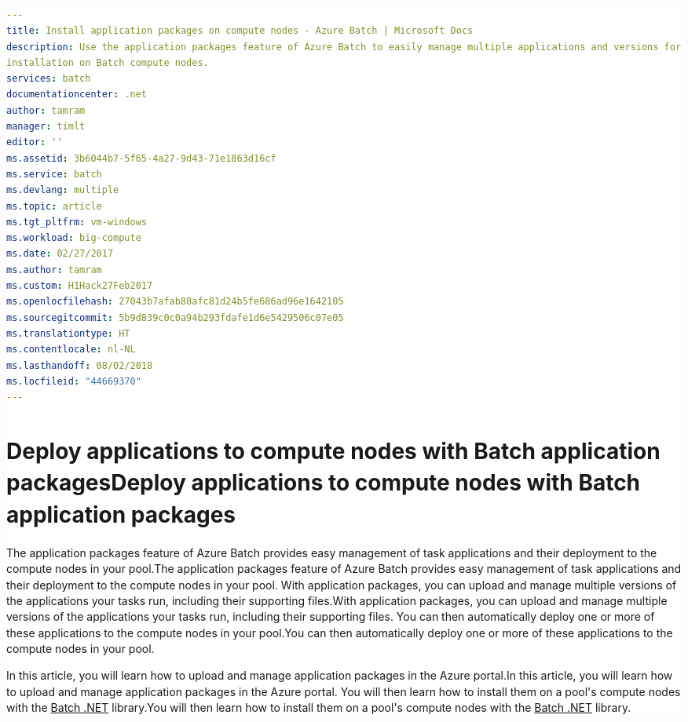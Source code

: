 ```yaml
---
title: Install application packages on compute nodes - Azure Batch | Microsoft Docs
description: Use the application packages feature of Azure Batch to easily manage multiple applications and versions for installation on Batch compute nodes.
services: batch
documentationcenter: .net
author: tamram
manager: timlt
editor: ''
ms.assetid: 3b6044b7-5f65-4a27-9d43-71e1863d16cf
ms.service: batch
ms.devlang: multiple
ms.topic: article
ms.tgt_pltfrm: vm-windows
ms.workload: big-compute
ms.date: 02/27/2017
ms.author: tamram
ms.custom: H1Hack27Feb2017
ms.openlocfilehash: 27043b7afab88afc81d24b5fe686ad96e1642105
ms.sourcegitcommit: 5b9d839c0c0a94b293fdafe1d6e5429506c07e05
ms.translationtype: HT
ms.contentlocale: nl-NL
ms.lasthandoff: 08/02/2018
ms.locfileid: "44669370"
---
```

# <a name="deploy-applications-to-compute-nodes-with-batch-application-packages"></a><span data-ttu-id="d76fe-103">Deploy applications to compute nodes with Batch application packages</span><span class="sxs-lookup"><span data-stu-id="d76fe-103">Deploy applications to compute nodes with Batch application packages</span></span>

<span data-ttu-id="d76fe-104">The application packages feature of Azure Batch provides easy management of task applications and their deployment to the compute nodes in your pool.</span><span class="sxs-lookup"><span data-stu-id="d76fe-104">The application packages feature of Azure Batch provides easy management of task applications and their deployment to the compute nodes in your pool.</span></span> <span data-ttu-id="d76fe-105">With application packages, you can upload and manage multiple versions of the applications your tasks run, including their supporting files.</span><span class="sxs-lookup"><span data-stu-id="d76fe-105">With application packages, you can upload and manage multiple versions of the applications your tasks run, including their supporting files.</span></span> <span data-ttu-id="d76fe-106">You can then automatically deploy one or more of these applications to the compute nodes in your pool.</span><span class="sxs-lookup"><span data-stu-id="d76fe-106">You can then automatically deploy one or more of these applications to the compute nodes in your pool.</span></span>

<span data-ttu-id="d76fe-107">In this article, you will learn how to upload and manage application packages in the Azure portal.</span><span class="sxs-lookup"><span data-stu-id="d76fe-107">In this article, you will learn how to upload and manage application packages in the Azure portal.</span></span> <span data-ttu-id="d76fe-108">You will then learn how to install them on a pool's compute nodes with the [Batch .NET][api_net] library.</span><span class="sxs-lookup"><span data-stu-id="d76fe-108">You will then learn how to install them on a pool's compute nodes with the [Batch .NET][api_net] library.</span></span>


[api_net]: http://msdn.microsoft.com/library/azure/mt348682.aspx
[api_net_mgmt]: https://msdn.microsoft.com/library/azure/mt463120.aspx
[api_rest]: http://msdn.microsoft.com/library/azure/dn820158.aspx
[batch_mgmt_nuget]: https://www.nuget.org/packages/Microsoft.Azure.Management.Batch/
[github_samples]: https://github.com/Azure/azure-batch-samples
[storage_pricing]: https://azure.microsoft.com/pricing/details/storage/
[net_appops]: https://msdn.microsoft.com/library/azure/microsoft.azure.batch.applicationoperations.aspx
[net_appops_listappsummaries]: https://msdn.microsoft.com/library/azure/microsoft.azure.batch.applicationoperations.listapplicationsummaries.aspx
[net_cloudpool]: https://msdn.microsoft.com/library/azure/microsoft.azure.batch.cloudpool.aspx
[net_cloudpool_pkgref]: https://msdn.microsoft.com/library/azure/microsoft.azure.batch.cloudpool.applicationpackagereferences.aspx
[net_cloudtask]: https://msdn.microsoft.com/library/microsoft.azure.batch.cloudtask.aspx
[net_cloudtask_pkgref]: https://msdn.microsoft.com/library/microsoft.azure.batch.cloudtask.applicationpackagereferences.aspx
[net_nodestate]: https://msdn.microsoft.com/library/azure/microsoft.azure.batch.computenode.state.aspx
[net_pkgref]: https://msdn.microsoft.com/library/azure/microsoft.azure.batch.applicationpackagereference.aspx
[portal]: https://portal.azure.com
[rest_applications]: https://msdn.microsoft.com/library/azure/mt643945.aspx
[rest_add_pool]: https://msdn.microsoft.com/library/azure/dn820174.aspx
[rest_add_pool_with_packages]: https://msdn.microsoft.com/library/azure/dn820174.aspx#bk_apkgreference
[1]: https://docstestmedia1.blob.core.windows.net/azure-media/articles/batch/media/batch-application-packages/app_pkg_01.png "Application packages high-level diagram"
[2]: https://docstestmedia1.blob.core.windows.net/azure-media/articles/batch/media/batch-application-packages/app_pkg_02.png "Applications tile in Azure portal"
[3]: https://docstestmedia1.blob.core.windows.net/azure-media/articles/batch/media/batch-application-packages/app_pkg_03.png "Applications blade in Azure portal"
[4]: https://docstestmedia1.blob.core.windows.net/azure-media/articles/batch/media/batch-application-packages/app_pkg_04.png "Application details blade in Azure portal"
[5]: https://docstestmedia1.blob.core.windows.net/azure-media/articles/batch/media/batch-application-packages/app_pkg_05.png "New application blade in Azure portal"
[7]: https://docstestmedia1.blob.core.windows.net/azure-media/articles/batch/media/batch-application-packages/app_pkg_07.png "Update or delete packages drop-down in Azure portal"
[8]: https://docstestmedia1.blob.core.windows.net/azure-media/articles/batch/media/batch-application-packages/app_pkg_08.png "New application package blade in Azure portal"
[9]: https://docstestmedia1.blob.core.windows.net/azure-media/articles/batch/media/batch-application-packages/app_pkg_09.png "No linked Storage account alert"
[10]: https://docstestmedia1.blob.core.windows.net/azure-media/articles/batch/media/batch-application-packages/app_pkg_10.png "Choose storage account blade in Azure portal"
[11]: https://docstestmedia1.blob.core.windows.net/azure-media/articles/batch/media/batch-application-packages/app_pkg_11.png "Update package blade in Azure portal"
[12]: https://docstestmedia1.blob.core.windows.net/azure-media/articles/batch/media/batch-application-packages/app_pkg_12.png "Delete package confirmation dialog in Azure portal"